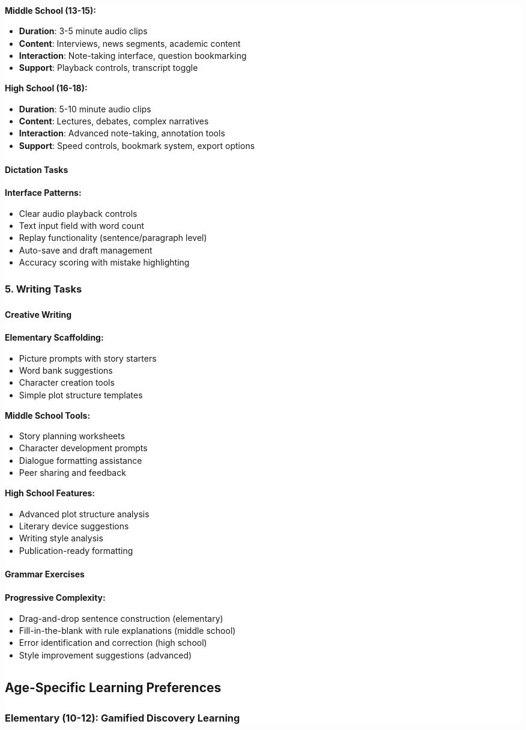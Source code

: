 **Middle School (13-15):**
- **Duration**: 3-5 minute audio clips
- **Content**: Interviews, news segments, academic content
- **Interaction**: Note-taking interface, question bookmarking
- **Support**: Playback controls, transcript toggle

**High School (16-18):**
- **Duration**: 5-10 minute audio clips
- **Content**: Lectures, debates, complex narratives
- **Interaction**: Advanced note-taking, annotation tools
- **Support**: Speed controls, bookmark system, export options

#### Dictation Tasks
**Interface Patterns:**
- Clear audio playback controls
- Text input field with word count
- Replay functionality (sentence/paragraph level)
- Auto-save and draft management
- Accuracy scoring with mistake highlighting

### 5. Writing Tasks

#### Creative Writing
**Elementary Scaffolding:**
- Picture prompts with story starters
- Word bank suggestions
- Character creation tools
- Simple plot structure templates

**Middle School Tools:**
- Story planning worksheets
- Character development prompts
- Dialogue formatting assistance
- Peer sharing and feedback

**High School Features:**
- Advanced plot structure analysis
- Literary device suggestions
- Writing style analysis
- Publication-ready formatting

#### Grammar Exercises
**Progressive Complexity:**
- Drag-and-drop sentence construction (elementary)
- Fill-in-the-blank with rule explanations (middle school)
- Error identification and correction (high school)
- Style improvement suggestions (advanced)

## Age-Specific Learning Preferences

### Elementary (10-12): Gamified Discovery Learning
